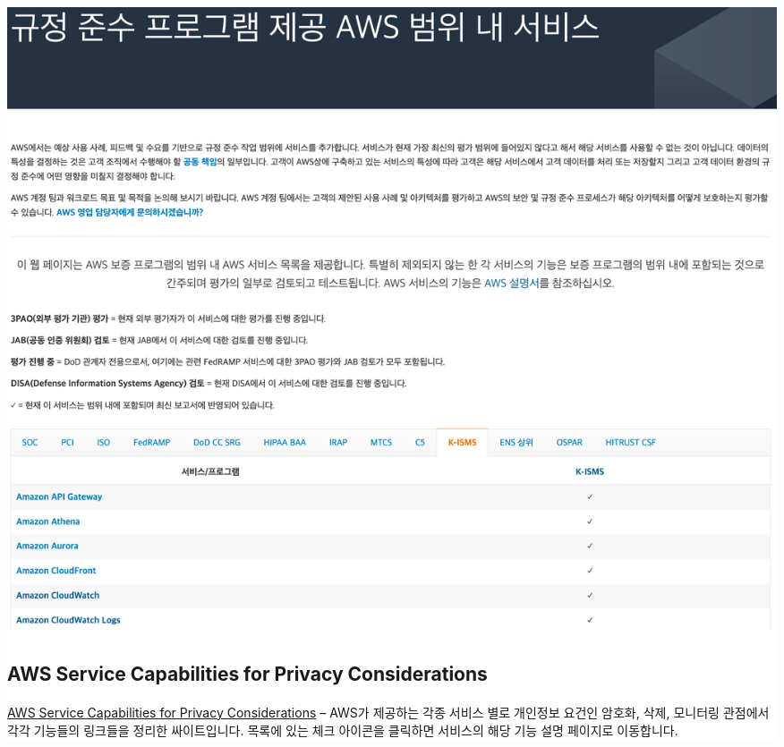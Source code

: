 ![Screenshot](img/AWS_service_compliance.png)


## AWS Service Capabilities for Privacy Considerations
[AWS Service Capabilities for Privacy Considerations](https://aws.amazon.com/compliance/data-privacy/service-capabilities/) – AWS가 제공하는 각종 서비스 별로 개인정보 요건인 암호화, 삭제, 모니터링 관점에서 각각 기능들의 링크들을 정리한 싸이트입니다. 목록에 있는 체크 아이콘을 클릭하면 서비스의 해당 기능 설명 페이지로 이동합니다.
